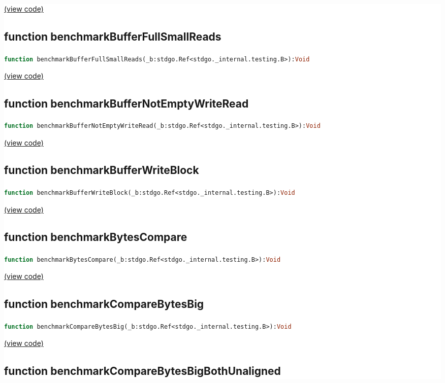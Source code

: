 
[\(view code\)](<./Bytes.hx#L1738>)


## function benchmarkBufferFullSmallReads


```haxe
function benchmarkBufferFullSmallReads(_b:stdgo.Ref<stdgo._internal.testing.B>):Void
```


[\(view code\)](<./Bytes.hx#L1701>)


## function benchmarkBufferNotEmptyWriteRead


```haxe
function benchmarkBufferNotEmptyWriteRead(_b:stdgo.Ref<stdgo._internal.testing.B>):Void
```


[\(view code\)](<./Bytes.hx#L1684>)


## function benchmarkBufferWriteBlock


```haxe
function benchmarkBufferWriteBlock(_b:stdgo.Ref<stdgo._internal.testing.B>):Void
```


[\(view code\)](<./Bytes.hx#L1721>)


## function benchmarkBytesCompare


```haxe
function benchmarkBytesCompare(_b:stdgo.Ref<stdgo._internal.testing.B>):Void
```


[\(view code\)](<./Bytes.hx#L3406>)


## function benchmarkCompareBytesBig


```haxe
function benchmarkCompareBytesBig(_b:stdgo.Ref<stdgo._internal.testing.B>):Void
```


[\(view code\)](<./Bytes.hx#L3851>)


## function benchmarkCompareBytesBigBothUnaligned


